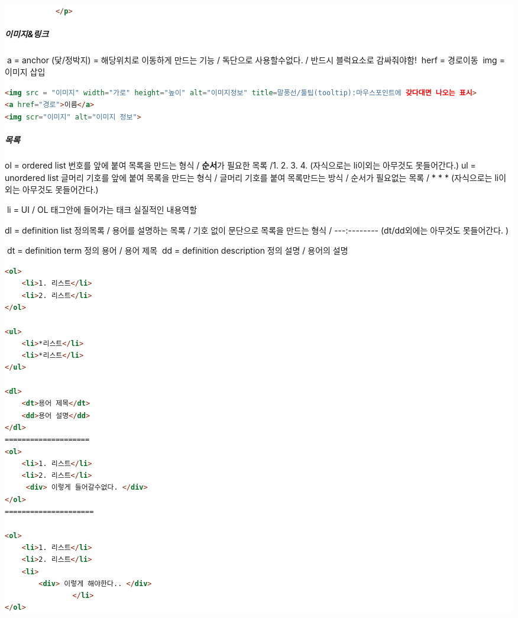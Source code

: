 ```html
			</p>
```

##### **이미지&링크**

​     a = anchor (닻/정박지) =  해당위치로 이동하게 만드는 기능 / 독단으로 사용할수없다. / 반드시 블럭요소로 감싸줘야함!
​	herf = 경로이동
​    img = 이미지 삽입 

```html
<img src = "이미지" width="가로" height="높이" alt="이미지정보" title=말풍선/툴팁(tooltip):마우스포인트에 갖다대면 나오는 표시>
<a href="경로">이름</a>
<img scr="이미지" alt="이미지 정보">
```

##### 목록

   ol = ordered list 번호를 앞에 붙여 목록을 만드는 형식 / **순서**가 필요한 목록  /1. 2. 3. 4. (자식으로는 li이외는 아무것도 못들어간다.)
   ul = unordered list 글머리 기호를 앞에 붙여 목록을 만드는 형식 / 글머리 기호를 붙여 목록만드는 방식 / 순서가 필요없는 목록 / * * * (자식으로는 li이외는 아무것도 못들어간다.)

​	li = UI / OL 태그안에 들어가는 태크 실질적인 내용역할 

dl = definition list 정의목록 / 용어를 설명하는 목록 / 기호 없이 문단으로 목록을 만드는 형식 / ---:-------- (dt/dd외에는 아무것도 못들어간다. )

​    dt = definition term 정의 용어 / 용어 제목
​    dd = definition description 정의 설명 / 용어의 설명

```html
<ol>
    <li>1. 리스트</li>
    <li>2. 리스트</li>
</ol>

<ul>
    <li>*리스트</li>
    <li>*리스트</li>
</ul>

<dl>
    <dt>용어 제목</dt>
	<dd>용어 설명</dd>
</dl>
====================
<ol>
    <li>1. 리스트</li>
    <li>2. 리스트</li>
     <div> 이렇게 들어갈수없다. </div>
</ol>
=====================

<ol>
    <li>1. 리스트</li>
    <li>2. 리스트</li>
    <li>
        <div> 이렇게 해야한다.. </div>
                </li>
</ol>
```
